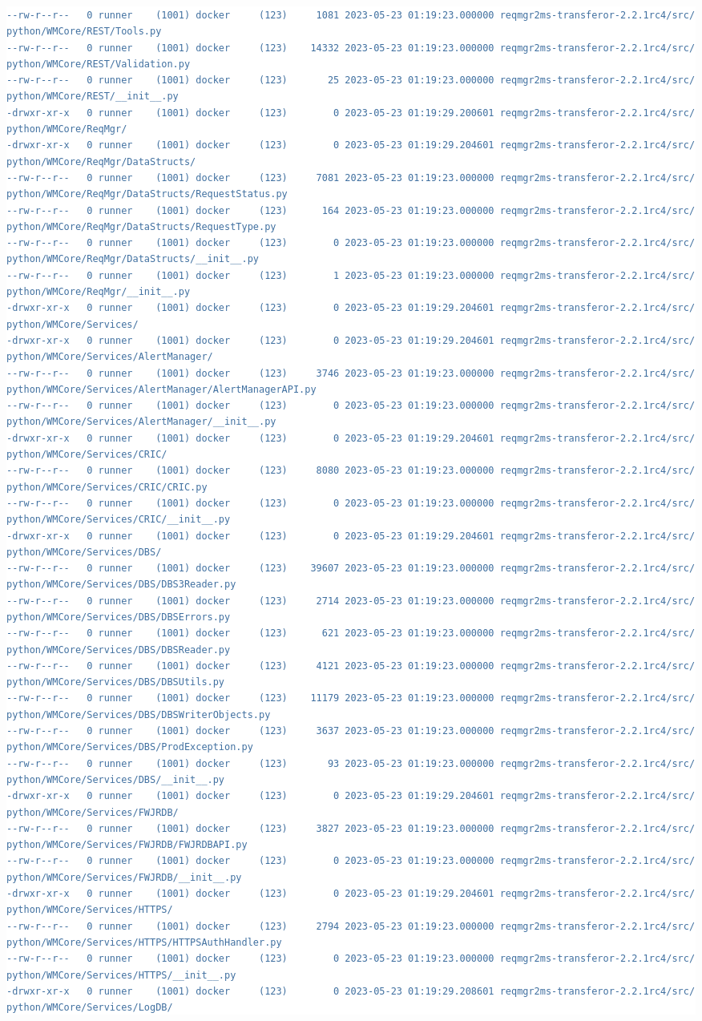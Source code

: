```diff
--rw-r--r--   0 runner    (1001) docker     (123)     1081 2023-05-23 01:19:23.000000 reqmgr2ms-transferor-2.2.1rc4/src/python/WMCore/REST/Tools.py
--rw-r--r--   0 runner    (1001) docker     (123)    14332 2023-05-23 01:19:23.000000 reqmgr2ms-transferor-2.2.1rc4/src/python/WMCore/REST/Validation.py
--rw-r--r--   0 runner    (1001) docker     (123)       25 2023-05-23 01:19:23.000000 reqmgr2ms-transferor-2.2.1rc4/src/python/WMCore/REST/__init__.py
-drwxr-xr-x   0 runner    (1001) docker     (123)        0 2023-05-23 01:19:29.200601 reqmgr2ms-transferor-2.2.1rc4/src/python/WMCore/ReqMgr/
-drwxr-xr-x   0 runner    (1001) docker     (123)        0 2023-05-23 01:19:29.204601 reqmgr2ms-transferor-2.2.1rc4/src/python/WMCore/ReqMgr/DataStructs/
--rw-r--r--   0 runner    (1001) docker     (123)     7081 2023-05-23 01:19:23.000000 reqmgr2ms-transferor-2.2.1rc4/src/python/WMCore/ReqMgr/DataStructs/RequestStatus.py
--rw-r--r--   0 runner    (1001) docker     (123)      164 2023-05-23 01:19:23.000000 reqmgr2ms-transferor-2.2.1rc4/src/python/WMCore/ReqMgr/DataStructs/RequestType.py
--rw-r--r--   0 runner    (1001) docker     (123)        0 2023-05-23 01:19:23.000000 reqmgr2ms-transferor-2.2.1rc4/src/python/WMCore/ReqMgr/DataStructs/__init__.py
--rw-r--r--   0 runner    (1001) docker     (123)        1 2023-05-23 01:19:23.000000 reqmgr2ms-transferor-2.2.1rc4/src/python/WMCore/ReqMgr/__init__.py
-drwxr-xr-x   0 runner    (1001) docker     (123)        0 2023-05-23 01:19:29.204601 reqmgr2ms-transferor-2.2.1rc4/src/python/WMCore/Services/
-drwxr-xr-x   0 runner    (1001) docker     (123)        0 2023-05-23 01:19:29.204601 reqmgr2ms-transferor-2.2.1rc4/src/python/WMCore/Services/AlertManager/
--rw-r--r--   0 runner    (1001) docker     (123)     3746 2023-05-23 01:19:23.000000 reqmgr2ms-transferor-2.2.1rc4/src/python/WMCore/Services/AlertManager/AlertManagerAPI.py
--rw-r--r--   0 runner    (1001) docker     (123)        0 2023-05-23 01:19:23.000000 reqmgr2ms-transferor-2.2.1rc4/src/python/WMCore/Services/AlertManager/__init__.py
-drwxr-xr-x   0 runner    (1001) docker     (123)        0 2023-05-23 01:19:29.204601 reqmgr2ms-transferor-2.2.1rc4/src/python/WMCore/Services/CRIC/
--rw-r--r--   0 runner    (1001) docker     (123)     8080 2023-05-23 01:19:23.000000 reqmgr2ms-transferor-2.2.1rc4/src/python/WMCore/Services/CRIC/CRIC.py
--rw-r--r--   0 runner    (1001) docker     (123)        0 2023-05-23 01:19:23.000000 reqmgr2ms-transferor-2.2.1rc4/src/python/WMCore/Services/CRIC/__init__.py
-drwxr-xr-x   0 runner    (1001) docker     (123)        0 2023-05-23 01:19:29.204601 reqmgr2ms-transferor-2.2.1rc4/src/python/WMCore/Services/DBS/
--rw-r--r--   0 runner    (1001) docker     (123)    39607 2023-05-23 01:19:23.000000 reqmgr2ms-transferor-2.2.1rc4/src/python/WMCore/Services/DBS/DBS3Reader.py
--rw-r--r--   0 runner    (1001) docker     (123)     2714 2023-05-23 01:19:23.000000 reqmgr2ms-transferor-2.2.1rc4/src/python/WMCore/Services/DBS/DBSErrors.py
--rw-r--r--   0 runner    (1001) docker     (123)      621 2023-05-23 01:19:23.000000 reqmgr2ms-transferor-2.2.1rc4/src/python/WMCore/Services/DBS/DBSReader.py
--rw-r--r--   0 runner    (1001) docker     (123)     4121 2023-05-23 01:19:23.000000 reqmgr2ms-transferor-2.2.1rc4/src/python/WMCore/Services/DBS/DBSUtils.py
--rw-r--r--   0 runner    (1001) docker     (123)    11179 2023-05-23 01:19:23.000000 reqmgr2ms-transferor-2.2.1rc4/src/python/WMCore/Services/DBS/DBSWriterObjects.py
--rw-r--r--   0 runner    (1001) docker     (123)     3637 2023-05-23 01:19:23.000000 reqmgr2ms-transferor-2.2.1rc4/src/python/WMCore/Services/DBS/ProdException.py
--rw-r--r--   0 runner    (1001) docker     (123)       93 2023-05-23 01:19:23.000000 reqmgr2ms-transferor-2.2.1rc4/src/python/WMCore/Services/DBS/__init__.py
-drwxr-xr-x   0 runner    (1001) docker     (123)        0 2023-05-23 01:19:29.204601 reqmgr2ms-transferor-2.2.1rc4/src/python/WMCore/Services/FWJRDB/
--rw-r--r--   0 runner    (1001) docker     (123)     3827 2023-05-23 01:19:23.000000 reqmgr2ms-transferor-2.2.1rc4/src/python/WMCore/Services/FWJRDB/FWJRDBAPI.py
--rw-r--r--   0 runner    (1001) docker     (123)        0 2023-05-23 01:19:23.000000 reqmgr2ms-transferor-2.2.1rc4/src/python/WMCore/Services/FWJRDB/__init__.py
-drwxr-xr-x   0 runner    (1001) docker     (123)        0 2023-05-23 01:19:29.204601 reqmgr2ms-transferor-2.2.1rc4/src/python/WMCore/Services/HTTPS/
--rw-r--r--   0 runner    (1001) docker     (123)     2794 2023-05-23 01:19:23.000000 reqmgr2ms-transferor-2.2.1rc4/src/python/WMCore/Services/HTTPS/HTTPSAuthHandler.py
--rw-r--r--   0 runner    (1001) docker     (123)        0 2023-05-23 01:19:23.000000 reqmgr2ms-transferor-2.2.1rc4/src/python/WMCore/Services/HTTPS/__init__.py
-drwxr-xr-x   0 runner    (1001) docker     (123)        0 2023-05-23 01:19:29.208601 reqmgr2ms-transferor-2.2.1rc4/src/python/WMCore/Services/LogDB/
```
